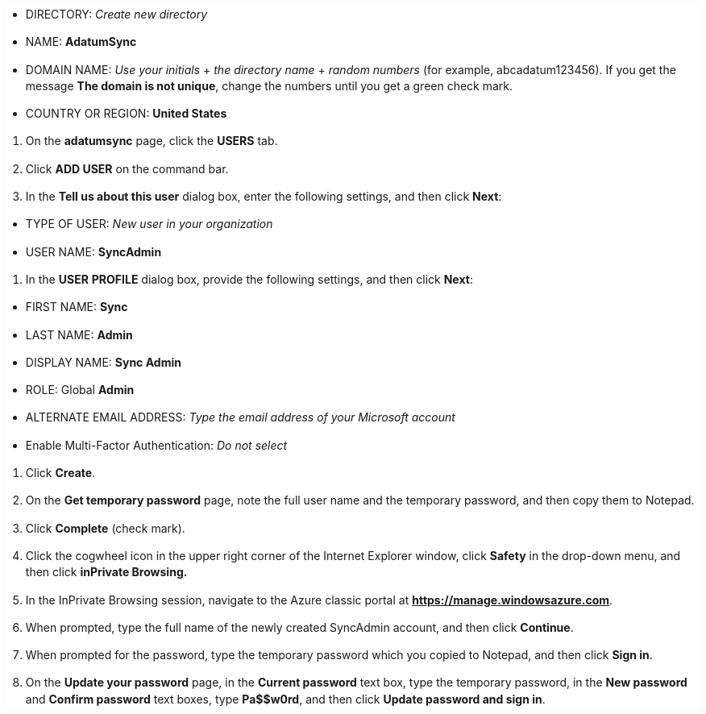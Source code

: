 
  - DIRECTORY:  _Create new directory_

  - NAME:  **AdatumSync**

  - DOMAIN NAME:  _Use your initials_ + _the_ _directory name_ + _random numbers_ (for example, abcadatum123456). If you get the message **The domain is not unique**, change the numbers until you get a green check mark.

  - COUNTRY OR REGION:  **United States**


1. On the  **adatumsync** page, click the **USERS** tab.

2. Click  **ADD USER** on the command bar.

3. In the  **Tell us about this user** dialog box, enter the following settings, and then click **Next**:


  - TYPE OF USER:  _New user in your organization_

  - USER NAME:  **SyncAdmin**


1. In the  **USER** **PROFILE** dialog box, provide the following settings, and then click **Next**:


  - FIRST NAME:  **Sync**

  - LAST NAME:  **Admin**

  - DISPLAY NAME:  **Sync Admin**

  - ROLE: Global  **Admin**

  - ALTERNATE EMAIL ADDRESS:  _Type the email address of your Microsoft account_

  - Enable Multi-Factor Authentication:  _Do not select_


1. Click  **Create**.

2. On the  **Get temporary password** page, note the full user name and the temporary password, and then copy them to Notepad.

3. Click  **Complete** (check mark).

4. Click the cogwheel icon in the upper right corner of the Internet Explorer window, click  **Safety** in the drop-down menu, and then click **inPrivate Browsing.**

5. In the InPrivate Browsing session, navigate to the Azure classic portal at  **https://manage.windowsazure.com**.

6. When prompted, type the full name of the newly created SyncAdmin account, and then click  **Continue**.

7. When prompted for the password, type the temporary password which you copied to Notepad, and then click  **Sign in**.

8. On the  **Update your password** page, in the **Current password** text box, type the temporary password, in the **New password** and **Confirm password** text boxes, type **Pa$$w0rd**, and then click  **Update password and sign in**.
